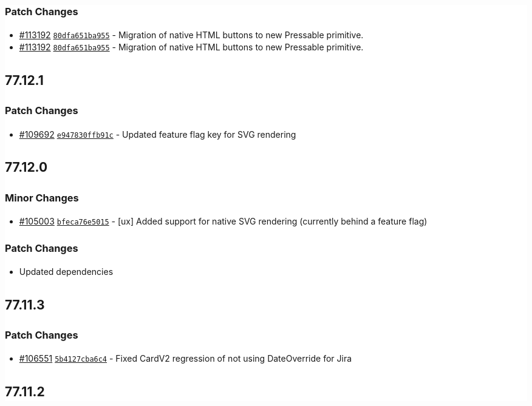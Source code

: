 ### Patch Changes

- [#113192](https://stash.atlassian.com/projects/CONFCLOUD/repos/confluence-frontend/pull-requests/113192)
  [`80dfa651ba955`](https://stash.atlassian.com/projects/CONFCLOUD/repos/confluence-frontend/commits/80dfa651ba955) -
  Migration of native HTML buttons to new Pressable primitive.
- [#113192](https://stash.atlassian.com/projects/CONFCLOUD/repos/confluence-frontend/pull-requests/113192)
  [`80dfa651ba955`](https://stash.atlassian.com/projects/CONFCLOUD/repos/confluence-frontend/commits/80dfa651ba955) -
  Migration of native HTML buttons to new Pressable primitive.

## 77.12.1

### Patch Changes

- [#109692](https://stash.atlassian.com/projects/CONFCLOUD/repos/confluence-frontend/pull-requests/109692)
  [`e947830ffb91c`](https://stash.atlassian.com/projects/CONFCLOUD/repos/confluence-frontend/commits/e947830ffb91c) -
  Updated feature flag key for SVG rendering

## 77.12.0

### Minor Changes

- [#105003](https://stash.atlassian.com/projects/CONFCLOUD/repos/confluence-frontend/pull-requests/105003)
  [`bfeca76e5015`](https://stash.atlassian.com/projects/CONFCLOUD/repos/confluence-frontend/commits/bfeca76e5015) -
  [ux] Added support for native SVG rendering (currently behind a feature flag)

### Patch Changes

- Updated dependencies

## 77.11.3

### Patch Changes

- [#106551](https://stash.atlassian.com/projects/CONFCLOUD/repos/confluence-frontend/pull-requests/106551)
  [`5b4127cba6c4`](https://stash.atlassian.com/projects/CONFCLOUD/repos/confluence-frontend/commits/5b4127cba6c4) -
  Fixed CardV2 regression of not using DateOverride for Jira

## 77.11.2
